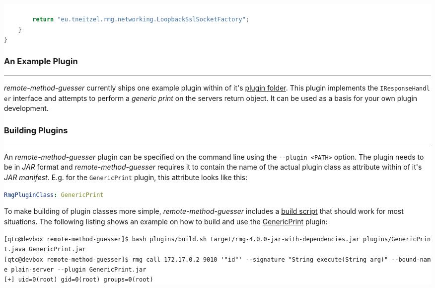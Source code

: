 ```java

        return "eu.tneitzel.rmg.networking.LoopbackSslSocketFactory";
    }
}
```


### An Example Plugin

----

*remote-method-guesser* currently ships one example plugin within of it's [plugin folder](/plugins). This plugin
implements the ``IResponseHandler`` interface and attempts to perform a *generic print* on the servers
return object. It can be used as a basis for your own plugin development.


### Building Plugins

----

An *remote-method-guesser* plugin can be specified on the command line using the ``--plugin <PATH>`` option.
The plugin needs to be in *JAR* format and *remote-method-guesser* requires it to contain the name of the
actual plugin class as attribute within of it's *JAR manifest*. E.g. for the ``GenericPrint`` plugin, this attribute
looks like this:

```yaml
RmgPluginClass: GenericPrint
```

To make building of plugin classes more simple, *remote-method-guesser* includes a [build script](/plugins/build.sh)
that should work for most situations. The following listing shows an example on how to build and use the
[GenericPrint](/plugins/GenericPrint.java) plugin:

```console
[qtc@devbox remote-method-guesser]$ bash plugins/build.sh target/rmg-4.0.0-jar-with-dependencies.jar plugins/GenericPrint.java GenericPrint.jar
[qtc@devbox remote-method-guesser]$ rmg call 172.17.0.2 9010 '"id"' --signature "String execute(String arg)" --bound-name plain-server --plugin GenericPrint.jar
[+] uid=0(root) gid=0(root) groups=0(root)
```
